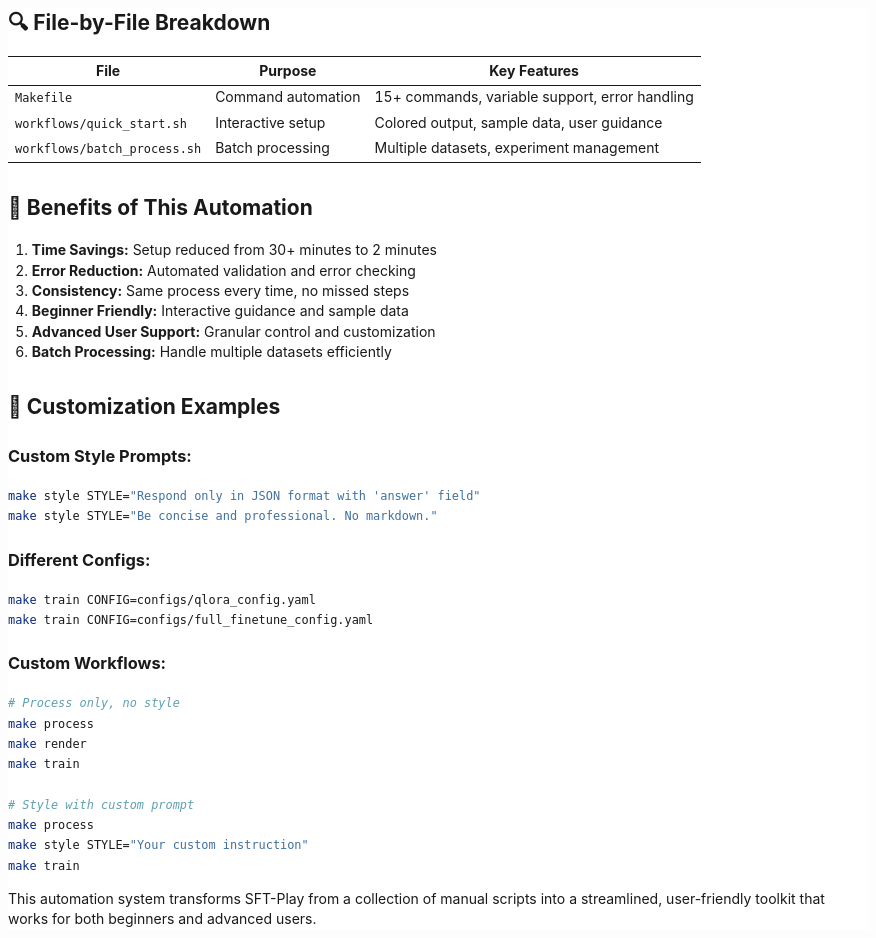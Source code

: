 ## 🔍 File-by-File Breakdown

| File | Purpose | Key Features |
|------|---------|--------------|
| `Makefile` | Command automation | 15+ commands, variable support, error handling |
| `workflows/quick_start.sh` | Interactive setup | Colored output, sample data, user guidance |
| `workflows/batch_process.sh` | Batch processing | Multiple datasets, experiment management |

## 🚀 Benefits of This Automation

1. **Time Savings:** Setup reduced from 30+ minutes to 2 minutes
2. **Error Reduction:** Automated validation and error checking
3. **Consistency:** Same process every time, no missed steps
4. **Beginner Friendly:** Interactive guidance and sample data
5. **Advanced User Support:** Granular control and customization
6. **Batch Processing:** Handle multiple datasets efficiently

## 🔧 Customization Examples

### Custom Style Prompts:
```bash
make style STYLE="Respond only in JSON format with 'answer' field"
make style STYLE="Be concise and professional. No markdown."
```

### Different Configs:
```bash
make train CONFIG=configs/qlora_config.yaml
make train CONFIG=configs/full_finetune_config.yaml
```

### Custom Workflows:
```bash
# Process only, no style
make process
make render
make train

# Style with custom prompt
make process
make style STYLE="Your custom instruction"
make train
```

This automation system transforms SFT-Play from a collection of manual scripts into a streamlined, user-friendly toolkit that works for both beginners and advanced users.
